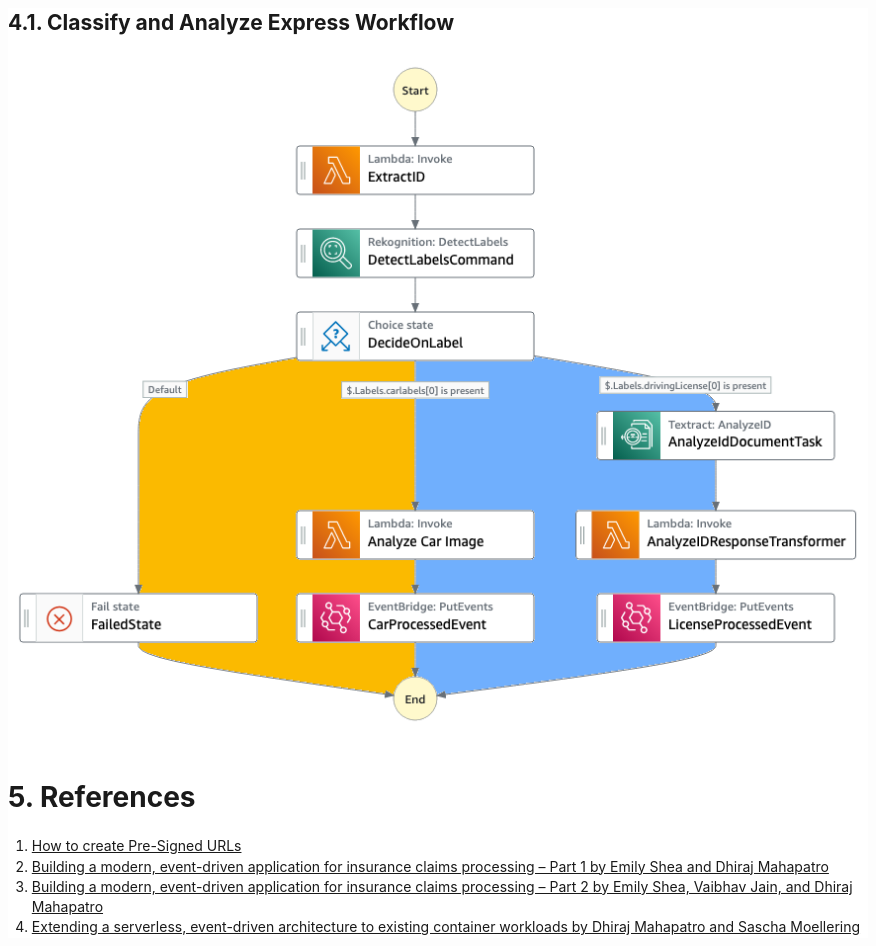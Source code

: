 ## 4.1. Classify and Analyze Express Workflow

<img src="./images/ins-processing-6.png" title="ins-processing-6.png" width="900"/>

# 5. References

1. [How to create Pre-Signed URLs](https://serverlessland.com/patterns/s3-upload-presignedurl-api-cdk-ts?ref=search)
1. [Building a modern, event-driven application for insurance claims processing – Part 1 by Emily Shea and Dhiraj Mahapatro](https://aws.amazon.com/blogs/industries/building-a-modern-event-driven-application-for-insurance-claims-processing-part-1/)
2. [Building a modern, event-driven application for insurance claims processing – Part 2 by Emily Shea, Vaibhav Jain, and Dhiraj Mahapatro](https://aws.amazon.com/blogs/industries/building-a-modern-event-driven-application-for-insurance-claims-processing-part-2/)
3. [Extending a serverless, event-driven architecture to existing container workloads by Dhiraj Mahapatro and Sascha Moellering](https://aws.amazon.com/blogs/compute/extending-a-serverless-event-driven-architecture-to-existing-container-workloads/)


